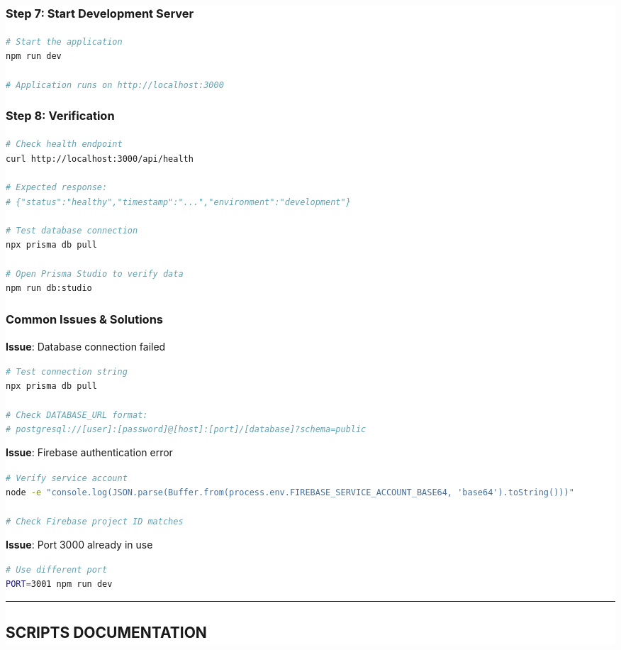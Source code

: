 ### Step 7: Start Development Server
```bash
# Start the application
npm run dev

# Application runs on http://localhost:3000
```

### Step 8: Verification
```bash
# Check health endpoint
curl http://localhost:3000/api/health

# Expected response:
# {"status":"healthy","timestamp":"...","environment":"development"}

# Test database connection
npx prisma db pull

# Open Prisma Studio to verify data
npm run db:studio
```

### Common Issues & Solutions

**Issue**: Database connection failed
```bash
# Test connection string
npx prisma db pull

# Check DATABASE_URL format:
# postgresql://[user]:[password]@[host]:[port]/[database]?schema=public
```

**Issue**: Firebase authentication error
```bash
# Verify service account
node -e "console.log(JSON.parse(Buffer.from(process.env.FIREBASE_SERVICE_ACCOUNT_BASE64, 'base64').toString()))"

# Check Firebase project ID matches
```

**Issue**: Port 3000 already in use
```bash
# Use different port
PORT=3001 npm run dev
```

---

## SCRIPTS DOCUMENTATION
